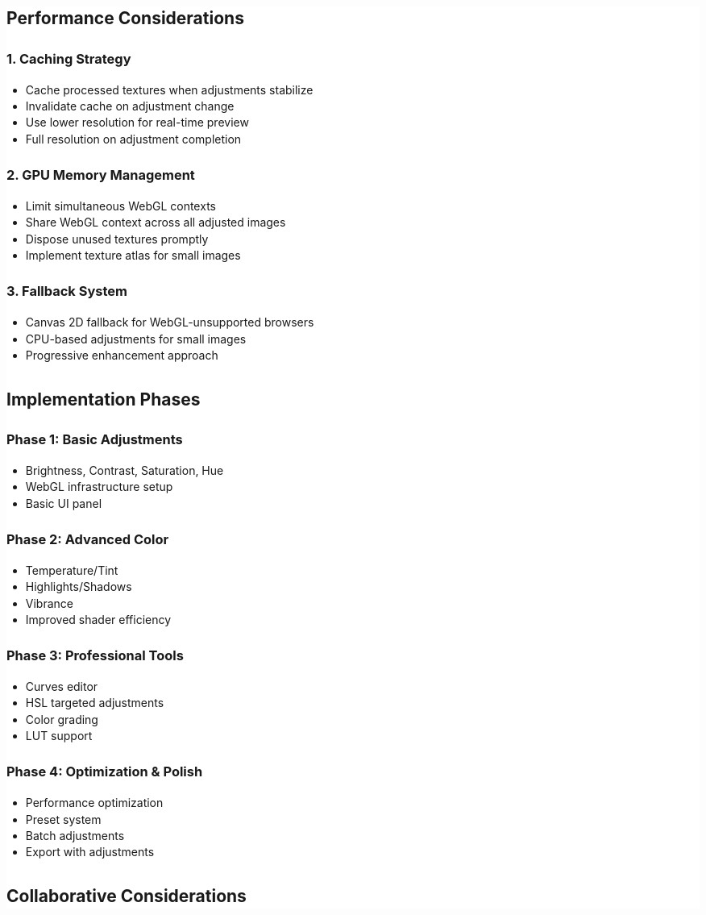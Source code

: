 ```
```

## Performance Considerations

### 1. Caching Strategy
- Cache processed textures when adjustments stabilize
- Invalidate cache on adjustment change
- Use lower resolution for real-time preview
- Full resolution on adjustment completion

### 2. GPU Memory Management
- Limit simultaneous WebGL contexts
- Share WebGL context across all adjusted images
- Dispose unused textures promptly
- Implement texture atlas for small images

### 3. Fallback System
- Canvas 2D fallback for WebGL-unsupported browsers
- CPU-based adjustments for small images
- Progressive enhancement approach

## Implementation Phases

### Phase 1: Basic Adjustments
- Brightness, Contrast, Saturation, Hue
- WebGL infrastructure setup
- Basic UI panel

### Phase 2: Advanced Color
- Temperature/Tint
- Highlights/Shadows
- Vibrance
- Improved shader efficiency

### Phase 3: Professional Tools
- Curves editor
- HSL targeted adjustments
- Color grading
- LUT support

### Phase 4: Optimization & Polish
- Performance optimization
- Preset system
- Batch adjustments
- Export with adjustments

## Collaborative Considerations
